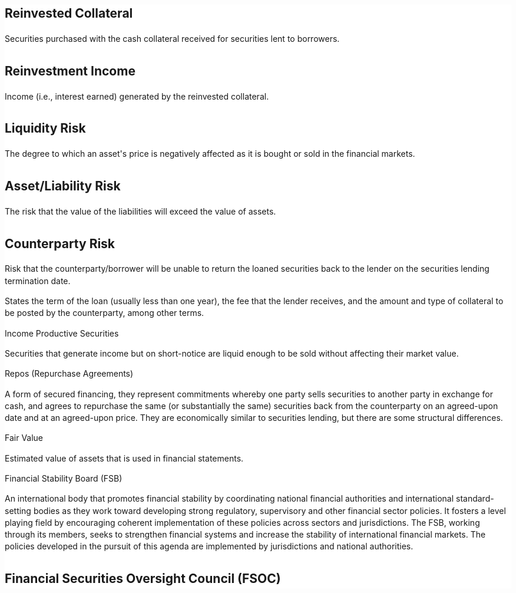 ## Reinvested Collateral

Securities purchased with the cash collateral received for securities lent to borrowers.

## Reinvestment Income

Income (i.e., interest earned) generated by the reinvested collateral.

## Liquidity Risk

The degree to which an asset's price is negatively affected as it is bought or sold in the financial markets.

## Asset/Liability Risk

The risk that the value of the liabilities will exceed the value of assets.

## Counterparty Risk

Risk that the counterparty/borrower will be unable to return the loaned securities back to the lender on the securities lending termination date.

States the term of the loan (usually less than one year), the fee that the lender receives, and the amount and type of collateral to be posted by the counterparty, among other terms.

Income Productive Securities

Securities that generate income but on short-notice are liquid enough to be sold without affecting their market value.

Repos (Repurchase Agreements)

A form of secured financing, they represent commitments whereby one party sells securities to another party in exchange for cash, and agrees to repurchase the same (or substantially the same) securities back from the counterparty on an agreed-upon date and at an agreed-upon price. They are economically similar to securities lending, but there are some structural differences.

Fair Value

Estimated value of assets that is used in financial statements.

Financial Stability Board (FSB)

An international body that promotes financial stability by coordinating national financial authorities and international standard-setting bodies as they work toward developing strong regulatory, supervisory and other financial sector policies. It fosters a level playing field by encouraging coherent implementation of these policies across sectors and jurisdictions. The FSB, working through its members, seeks to strengthen financial systems and increase the stability of international financial markets. The policies developed in the pursuit of this agenda are implemented by jurisdictions and national authorities.

## Financial Securities Oversight Council (FSOC)
